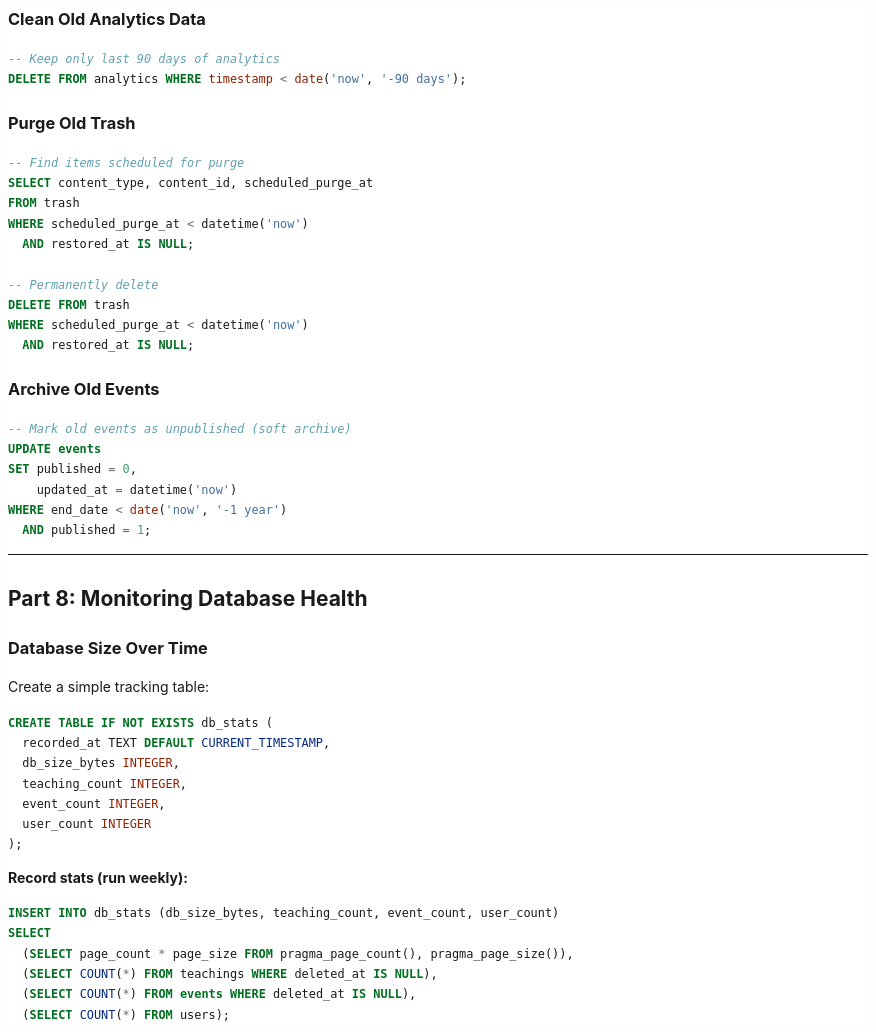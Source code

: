 ### Clean Old Analytics Data

```sql
-- Keep only last 90 days of analytics
DELETE FROM analytics WHERE timestamp < date('now', '-90 days');
```

### Purge Old Trash

```sql
-- Find items scheduled for purge
SELECT content_type, content_id, scheduled_purge_at
FROM trash
WHERE scheduled_purge_at < datetime('now')
  AND restored_at IS NULL;

-- Permanently delete
DELETE FROM trash
WHERE scheduled_purge_at < datetime('now')
  AND restored_at IS NULL;
```

### Archive Old Events

```sql
-- Mark old events as unpublished (soft archive)
UPDATE events
SET published = 0,
    updated_at = datetime('now')
WHERE end_date < date('now', '-1 year')
  AND published = 1;
```

---

## Part 8: Monitoring Database Health

### Database Size Over Time

Create a simple tracking table:

```sql
CREATE TABLE IF NOT EXISTS db_stats (
  recorded_at TEXT DEFAULT CURRENT_TIMESTAMP,
  db_size_bytes INTEGER,
  teaching_count INTEGER,
  event_count INTEGER,
  user_count INTEGER
);
```

**Record stats (run weekly):**
```sql
INSERT INTO db_stats (db_size_bytes, teaching_count, event_count, user_count)
SELECT
  (SELECT page_count * page_size FROM pragma_page_count(), pragma_page_size()),
  (SELECT COUNT(*) FROM teachings WHERE deleted_at IS NULL),
  (SELECT COUNT(*) FROM events WHERE deleted_at IS NULL),
  (SELECT COUNT(*) FROM users);
```

